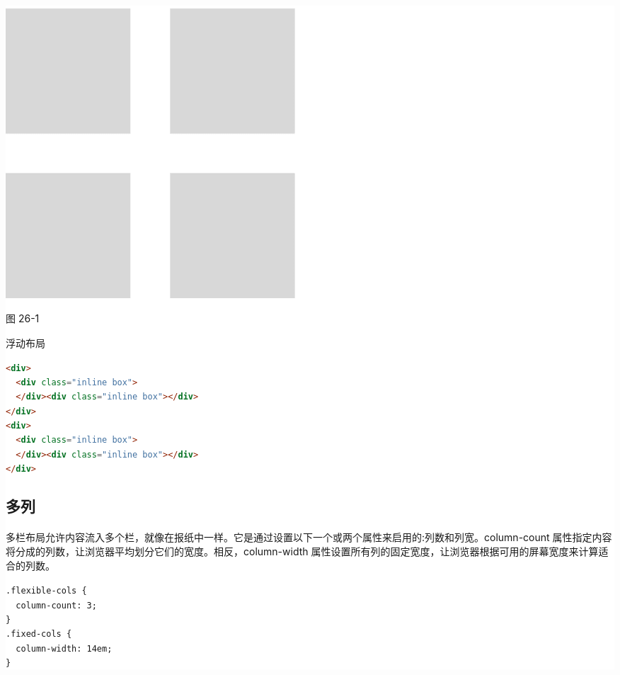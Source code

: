 ![img/320834_2_En_26_Fig1_HTML.png](img/320834_2_En_26_Fig1_HTML.png)

图 26-1

浮动布局

```html
<div>
  <div class="inline box">
  </div><div class="inline box"></div>
</div>
<div>
  <div class="inline box">
  </div><div class="inline box"></div>
</div>

```

## 多列

多栏布局允许内容流入多个栏，就像在报纸中一样。它是通过设置以下一个或两个属性来启用的:列数和列宽。column-count 属性指定内容将分成的列数，让浏览器平均划分它们的宽度。相反，column-width 属性设置所有列的固定宽度，让浏览器根据可用的屏幕宽度来计算适合的列数。

```html
.flexible-cols {
  column-count: 3;
}
.fixed-cols {
  column-width: 14em;
}

```
